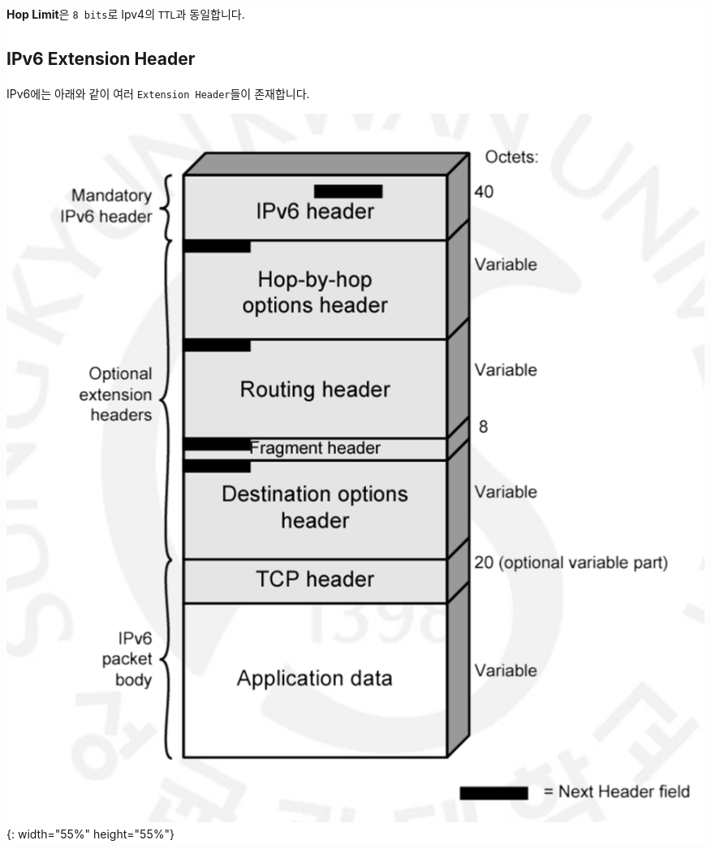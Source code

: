 **Hop Limit**은 `8 bits`로 Ipv4의 `TTL`과 동일합니다.

## IPv6 Extension Header

IPv6에는 아래와 같이 여러 `Extension Header`들이 존재합니다.

![option-extension](/assets/img/network_ipv6/option_extension.png){: width="55%" height="55%"}
